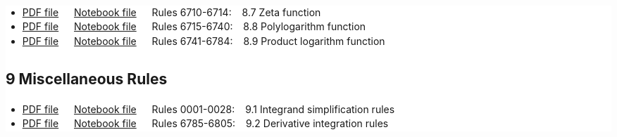 * <a href="PdfRuleFiles/8 Special functions/8.7 Zeta function.pdf">PDF file</a> &emsp; <a href="NotebookRuleFiles/8 Special functions/8.7 Zeta function.nb">Notebook file</a> &emsp; Rules 6710-6714: &ensp; 8.7 Zeta function<br>
* <a href="PdfRuleFiles/8 Special functions/8.8 Polylogarithm function.pdf">PDF file</a> &emsp; <a href="NotebookRuleFiles/8 Special functions/8.8 Polylogarithm function.nb">Notebook file</a> &emsp; Rules 6715-6740: &ensp; 8.8 Polylogarithm function<br>
* <a href="PdfRuleFiles/8 Special functions/8.9 Product logarithm function.pdf">PDF file</a> &emsp; <a href="NotebookRuleFiles/8 Special functions/8.9 Product logarithm function.nb">Notebook file</a> &emsp; Rules 6741-6784: &ensp; 8.9 Product logarithm function<br>


## 9 Miscellaneous Rules
* <a href="PdfRuleFiles/9 Miscellaneous/9.1 Integrand simplification rules.pdf">PDF file</a> &emsp; <a href="NotebookRuleFiles/9 Miscellaneous/9.1 Integrand simplification rules.nb">Notebook file</a> &emsp; Rules 0001-0028: &ensp; 9.1 Integrand simplification rules<br>
* <a href="PdfRuleFiles/9 Miscellaneous/9.2 Derivative integration rules.pdf">PDF file</a> &emsp; <a href="NotebookRuleFiles/9 Miscellaneous/9.2 Derivative integration rules.nb">Notebook file</a> &emsp; Rules 6785-6805: &ensp; 9.2 Derivative integration rules<br>
